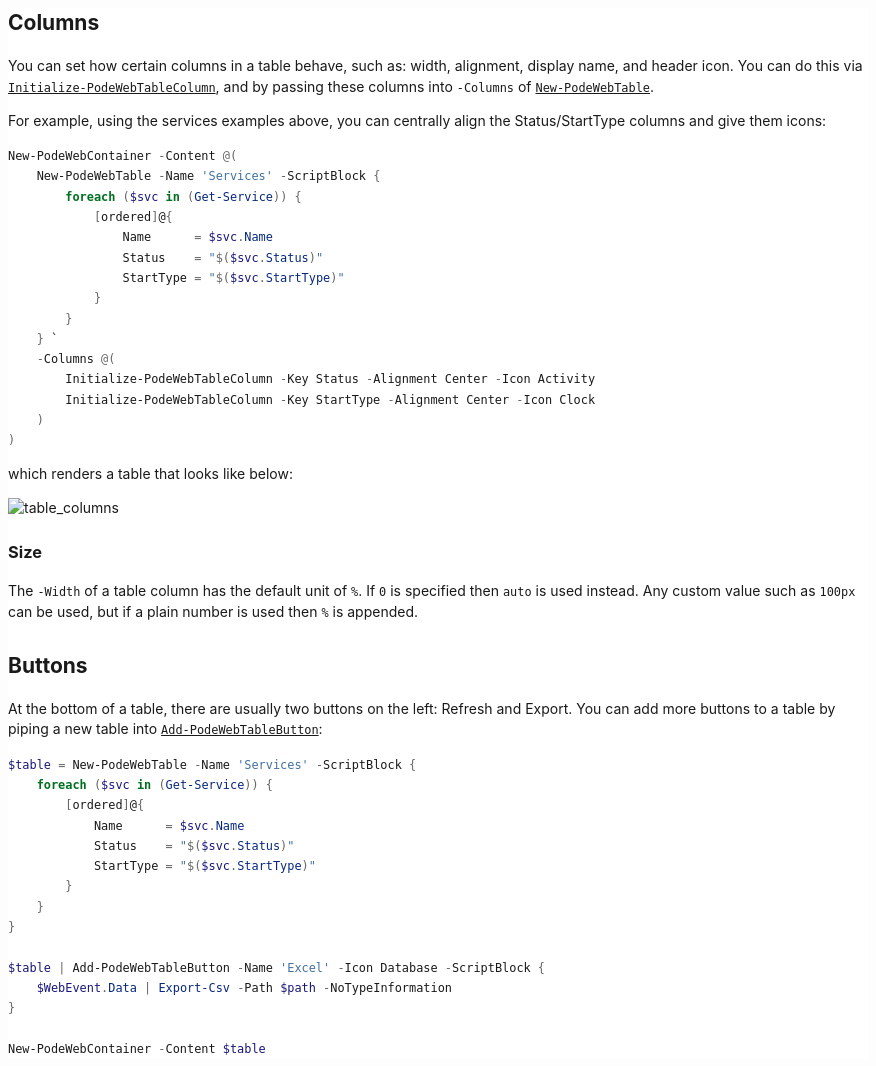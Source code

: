 ## Columns

You can set how certain columns in a table behave, such as: width, alignment, display name, and header icon. You can do this via [`Initialize-PodeWebTableColumn`](../../../Functions/Elements/Initialize-PodeWebTableColumn), and by passing these columns into `-Columns` of [`New-PodeWebTable`](../../../Functions/Elements/New-PodeWebTable).

For example, using the services examples above, you can centrally align the Status/StartType columns and give them icons:

```powershell
New-PodeWebContainer -Content @(
    New-PodeWebTable -Name 'Services' -ScriptBlock {
        foreach ($svc in (Get-Service)) {
            [ordered]@{
                Name      = $svc.Name
                Status    = "$($svc.Status)"
                StartType = "$($svc.StartType)"
            }
        }
    } `
    -Columns @(
        Initialize-PodeWebTableColumn -Key Status -Alignment Center -Icon Activity
        Initialize-PodeWebTableColumn -Key StartType -Alignment Center -Icon Clock
    )
)
```

which renders a table that looks like below:

![table_columns](../../../images/table_columns.png)

### Size

The `-Width` of a table column has the default unit of `%`. If `0` is specified then `auto` is used instead. Any custom value such as `100px` can be used, but if a plain number is used then `%` is appended.

## Buttons

At the bottom of a table, there are usually two buttons on the left: Refresh and Export. You can add more buttons to a table by piping a new table into [`Add-PodeWebTableButton`](../../../Functions/Elements/Add-PodeWebTableButton):

```powershell
$table = New-PodeWebTable -Name 'Services' -ScriptBlock {
    foreach ($svc in (Get-Service)) {
        [ordered]@{
            Name      = $svc.Name
            Status    = "$($svc.Status)"
            StartType = "$($svc.StartType)"
        }
    }
}

$table | Add-PodeWebTableButton -Name 'Excel' -Icon Database -ScriptBlock {
    $WebEvent.Data | Export-Csv -Path $path -NoTypeInformation
}

New-PodeWebContainer -Content $table
```
